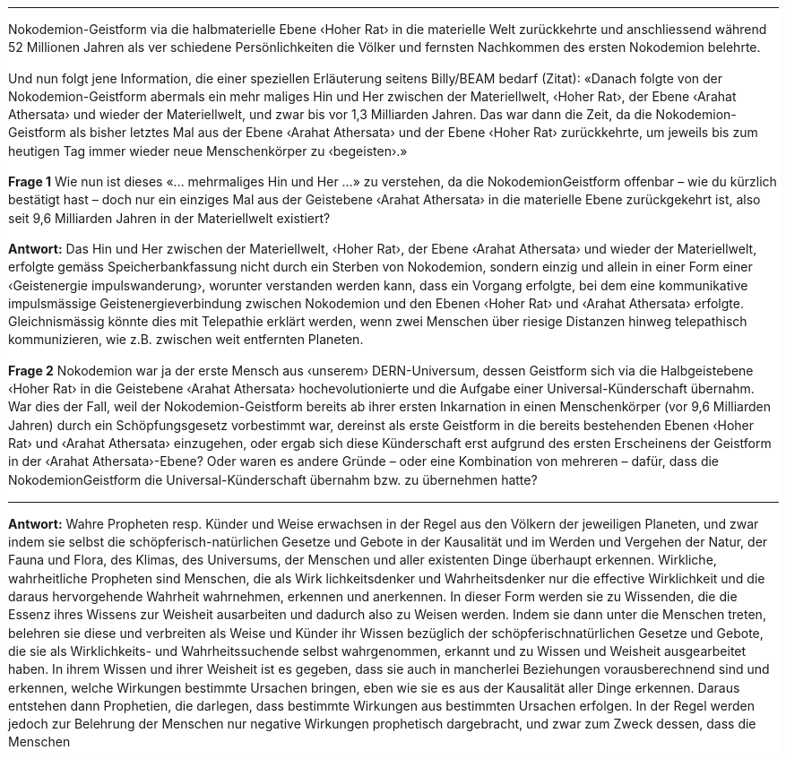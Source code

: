 
-----

Nokodemion-Geistform via die halbmaterielle Ebene ‹Hoher Rat› in die materielle
Welt zurückkehrte und anschliessend während 52 Millionen Jahren als ver schiedene Persönlichkeiten die Völker und fernsten Nachkommen des ersten
Nokodemion belehrte.

Und nun folgt jene Information, die einer speziellen Erläuterung seitens Billy/BEAM
bedarf (Zitat): «Danach folgte von der Nokodemion-Geistform abermals ein mehr maliges Hin und Her zwischen der Materiellwelt, ‹Hoher Rat›, der Ebene ‹Arahat
Athersata› und wieder der Materiellwelt, und zwar bis vor 1,3 Milliarden Jahren. Das
war dann die Zeit, da die Nokodemion-Geistform als bisher letztes Mal aus der Ebene
‹Arahat Athersata› und der Ebene ‹Hoher Rat› zurückkehrte, um jeweils bis zum
heutigen Tag immer wieder neue Menschenkörper zu ‹begeisten›.»

**Frage 1**
Wie nun ist dieses «… mehrmaliges Hin und Her …» zu verstehen, da die NokodemionGeistform offenbar – wie du kürzlich bestätigt hast – doch nur ein einziges Mal aus
der Geistebene ‹Arahat Athersata› in die materielle Ebene zurückgekehrt ist, also seit
9,6 Milliarden Jahren in der Materiellwelt existiert?

**Antwort:**
Das Hin und Her zwischen der Materiellwelt, ‹Hoher Rat›, der Ebene ‹Arahat Athersata›
und wieder der Materiellwelt, erfolgte gemäss Speicherbankfassung nicht durch ein
Sterben von Nokodemion, sondern einzig und allein in einer Form einer ‹Geistenergie impulswanderung›, worunter verstanden werden kann, dass ein Vorgang erfolgte,
bei dem eine kommunikative impulsmässige Geistenergieverbindung zwischen
Nokodemion und den Ebenen ‹Hoher Rat› und ‹Arahat Athersata› erfolgte. Gleichnismässig könnte dies mit Telepathie erklärt werden, wenn zwei Menschen über riesige
Distanzen hinweg telepathisch kommunizieren, wie z.B. zwischen weit entfernten
Planeten.

**Frage 2**
Nokodemion war ja der erste Mensch aus ‹unserem› DERN-Universum, dessen Geistform sich via die Halbgeistebene ‹Hoher Rat› in die Geistebene ‹Arahat Athersata› hochevolutionierte und die Aufgabe einer Universal-Künderschaft übernahm. War dies der
Fall, weil der Nokodemion-Geistform bereits ab ihrer ersten Inkarnation in einen
Menschenkörper (vor 9,6 Milliarden Jahren) durch ein Schöpfungsgesetz vorbestimmt
war, dereinst als erste Geistform in die bereits bestehenden Ebenen ‹Hoher Rat› und
‹Arahat Athersata› einzugehen, oder ergab sich diese Künderschaft erst aufgrund des
ersten Erscheinens der Geistform in der ‹Arahat Athersata›-Ebene? Oder waren es
andere Gründe – oder eine Kombination von mehreren – dafür, dass die NokodemionGeistform die Universal-Künderschaft übernahm bzw. zu übernehmen hatte?


-----

**Antwort:**
Wahre Propheten resp. Künder und Weise erwachsen in der Regel aus den Völkern der
jeweiligen Planeten, und zwar indem sie selbst die schöpferisch-natürlichen Gesetze
und Gebote in der Kausalität und im Werden und Vergehen der Natur, der Fauna und
Flora, des Klimas, des Universums, der Menschen und aller existenten Dinge überhaupt erkennen. Wirkliche, wahrheitliche Propheten sind Menschen, die als Wirk lichkeitsdenker und Wahrheitsdenker nur die effective Wirklichkeit und die daraus
hervorgehende Wahrheit wahrnehmen, erkennen und anerkennen. In dieser Form
werden sie zu Wissenden, die die Essenz ihres Wissens zur Weisheit ausarbeiten und
dadurch also zu Weisen werden. Indem sie dann unter die Menschen treten, belehren
sie diese und verbreiten als Weise und Künder ihr Wissen bezüglich der schöpferischnatürlichen Gesetze und Gebote, die sie als Wirklichkeits- und Wahrheitssuchende
selbst wahrgenommen, erkannt und zu Wissen und Weisheit ausgearbeitet haben. In
ihrem Wissen und ihrer Weisheit ist es gegeben, dass sie auch in mancherlei Beziehungen vorausberechnend sind und erkennen, welche Wirkungen bestimmte Ursachen
bringen, eben wie sie es aus der Kausalität aller Dinge erkennen. Daraus entstehen
dann Prophetien, die darlegen, dass bestimmte Wirkungen aus bestimmten Ursachen
erfolgen. In der Regel werden jedoch zur Belehrung der Menschen nur negative
Wirkungen prophetisch dargebracht, und zwar zum Zweck dessen, dass die Menschen